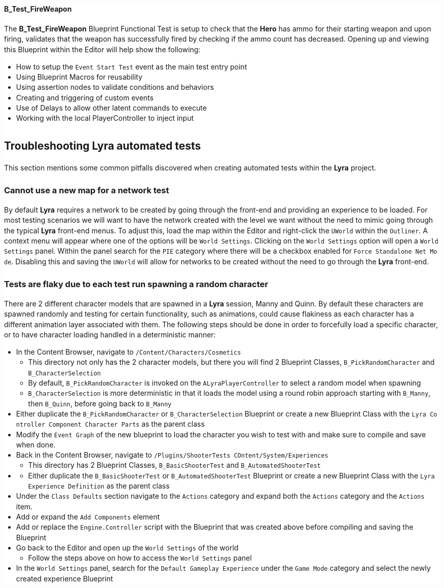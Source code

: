 #### B_Test_FireWeapon

The **B_Test_FireWeapon** Blueprint Functional Test is setup to check that the **Hero** has ammo for their starting weapon and upon firing, validates that the weapon has successfully fired by checking if the ammo count has decreased. Opening up and viewing this Blueprint within the Editor will help show the following:
* How to setup the `Event Start Test` event as the main test entry point
* Using Blueprint Macros for reusability
* Using assertion nodes to validate conditions and behaviors
* Creating and triggering of custom events
* Use of Delays to allow other latent commands to execute
* Working with the local PlayerController to inject input

## Troubleshooting Lyra automated tests

This section mentions some common pitfalls discovered when creating automated tests within the **Lyra** project.

### Cannot use a new map for a network test
By default **Lyra** requires a network to be created by going through the front-end and providing an experience to be loaded. For most testing scenarios we will want to have the network created with the level we want without the need to mimic going through the typical **Lyra** front-end menus. To adjust this, load the map within the Editor and right-click the `UWorld` within the `Outliner`. A context menu will appear where one of the options will be `World Settings`. Clicking on the `World Settings` option will open a `World Settings` panel. Within the panel search for the `PIE` category where there will be a checkbox enabled for `Force Standalone Net Mode`. Disabling this and saving the `UWorld` will allow for networks to be created without the need to go through the **Lyra** front-end.

### Tests are flaky due to each test run spawning a random character
There are 2 different character models that are spawned in a **Lyra** session, Manny and Quinn. By default these characters are spawned randomly and testing for certain functionality, such as animations, could cause flakiness as each character has a different animation layer associated with them. The following steps should be done in order to forcefully load a specific character, or to have character loading handled in a deterministic manner:
* In the Content Browser, navigate to `/Content/Characters/Cosmetics`
  * This directory not only has the 2 character models, but there you will find 2 Blueprint Classes, `B_PickRandomCharacter` and `B_CharacterSelection`
  * By default, `B_PickRandomCharacter` is invoked on the `ALyraPlayerController` to select a random model when spawning
  * `B_CharacterSelection` is more deterministic in that it loads the model using a round robin approach starting with `B_Manny`, then `B_Quinn`, before going back to `B_Manny`
* Either duplicate the `B_PickRandomCharacter` or `B_CharacterSelection` Blueprint or create a new Blueprint Class with the `Lyra Controller Component Character Parts` as the parent class
* Modify the `Event Graph` of the new blueprint to load the character you wish to test with and make sure to compile and save when done.
* Back in the Content Browser, navigate to `/Plugins/ShooterTests COntent/System/Experiences`
  * This directory has 2 Blueprint Classes, `B_BasicShooterTest` and `B_AutomatedShooterTest`
* * Either duplicate the `B_BasicShooterTest` or `B_AutomatedShooterTest` Blueprint or create a new Blueprint Class with the `Lyra Experience Definition` as the parent class
* Under the `Class Defaults` section navigate to the `Actions` category and expand both the `Actions` category and the `Actions` item.
* Add or expand the `Add Components` element
* Add or replace the `Engine.Controller` script with the Blueprint that was created above before compiling and saving the Blueprint
* Go back to the Editor and open up the `World Settings` of the world
  * Follow the steps above on how to access the `World Settings` panel
* In the `World Settings` panel, search for the `Default Gameplay Experience` under the `Game Mode` category and select the newly created experience Blueprint
